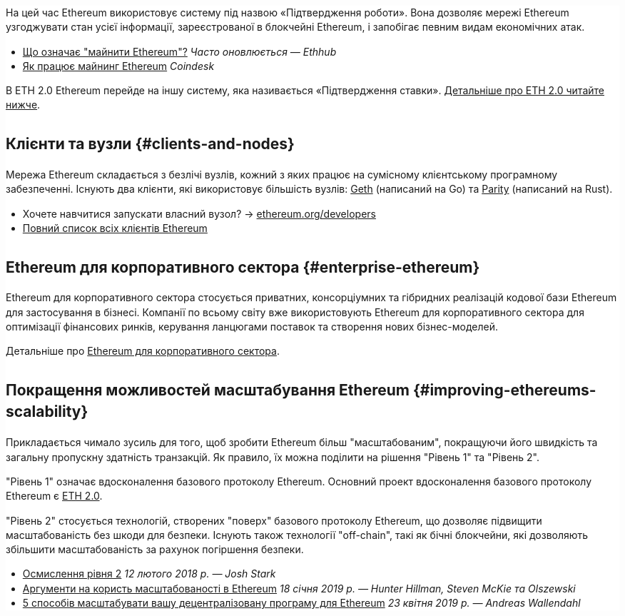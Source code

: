 На цей час Ethereum використовує систему під назвою «Підтвердження роботи». Вона дозволяє мережі Ethereum узгоджувати стан усієї інформації, зареєстрованої в блокчейні Ethereum, і запобігає певним видам економічних атак.

- [Що означає "майнити Ethereum"?](https://docs.ethhub.io/using-ethereum/mining/) _Часто оновлюється — Ethhub_
- [Як працює майнинг Ethereum](https://www.coindesk.com/information/ethereum-mining-works) _Coindesk_

В ETH 2.0 Ethereum перейде на іншу систему, яка називається «Підтвердження ставки». [Детальніше про ETH 2.0 читайте нижче](./#eth-2-0).

## Клієнти та вузли {#clients-and-nodes}

Мережа Ethereum складається з безлічі вузлів, кожний з яких працює на сумісному клієнтському програмному забезпеченні. Існують два клієнти, які використовує більшість вузлів: [Geth](https://geth.ethereum.org/) (написаний на Go) та [Parity](https://www.parity.io/ethereum/) (написаний на Rust).

- Хочете навчитися запускати власний вузол? → [ethereum.org/developers](/developers/#clients-running-your-own-node)
- [Повний список всіх клієнтів Ethereum](https://github.com/ConsenSys/ethereum-developer-tools-list#ethereum-clients)

## Ethereum для корпоративного сектора {#enterprise-ethereum}

Ethereum для корпоративного сектора стосується приватних, консорціумних та гібридних реалізацій кодової бази Ethereum для застосування в бізнесі. Компанії по всьому світу вже використовують Ethereum для корпоративного сектора для оптимізації фінансових ринків, керування ланцюгами поставок та створення нових бізнес-моделей.

Детальніше про [Ethereum для корпоративного сектора](/enterprise).

## Покращення можливостей масштабування Ethereum {#improving-ethereums-scalability}

Прикладається чимало зусиль для того, щоб зробити Ethereum більш "масштабованим", покращуючи його швидкість та загальну пропускну здатність транзакцій. Як правило, їх можна поділити на рішення "Рівень 1" та "Рівень 2".

"Рівень 1" означає вдосконалення базового протоколу Ethereum. Основний проект вдосконалення базового протоколу Ethereum є [ETH 2.0](./#eth-2-0).

"Рівень 2" стосується технологій, створених "поверх" базового протоколу Ethereum, що дозволяє підвищити масштабованість без шкоди для безпеки. Існують також технології "off-chain", такі як бічні блокчейни, які дозволяють збільшити масштабованість за рахунок погіршення безпеки.

- [Осмислення рівня 2](https://medium.com/l4-media/making-sense-of-ethereums-layer-2-scaling-solutions-state-channels-plasma-and-truebit-22cb40dcc2f4) _12 лютого 2018 р. — Josh Stark_
- [Аргументи на користь масштабованості в Ethereum](https://medium.com/connext/the-case-for-ethereum-scalability-d2a8035f880f) _18 січня 2019 р. — Hunter Hillman, Steven McKie та Olszewski_
- [5 способів масштабувати вашу децентралізовану програму для Ethereum](https://kauri.io/article/7ccaaa2fe7f344d5bf53807cb5c01530) _23 квітня 2019 р. — Andreas Wallendahl_
